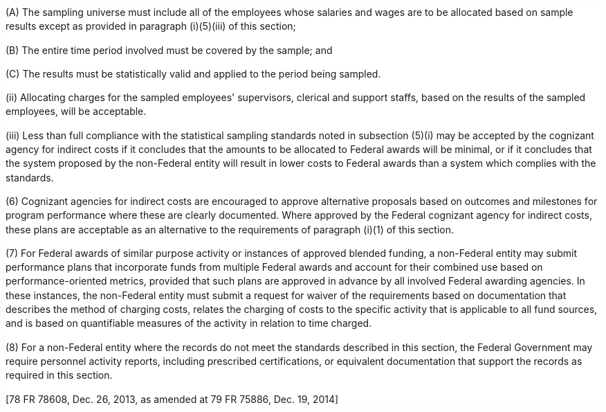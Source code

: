 (A) The sampling universe must include all of the employees whose salaries and wages are to be allocated based on sample results except as provided in paragraph (i)(5)(iii) of this section;

(B) The entire time period involved must be covered by the sample; and

(C) The results must be statistically valid and applied to the period being sampled.

(ii) Allocating charges for the sampled employees' supervisors, clerical and support staffs, based on the results of the sampled employees, will be acceptable.

(iii) Less than full compliance with the statistical sampling standards noted in subsection (5)(i) may be accepted by the cognizant agency for indirect costs if it concludes that the amounts to be allocated to Federal awards will be minimal, or if it concludes that the system proposed by the non-Federal entity will result in lower costs to Federal awards than a system which complies with the standards.

(6) Cognizant agencies for indirect costs are encouraged to approve alternative proposals based on outcomes and milestones for program performance where these are clearly documented. Where approved by the Federal cognizant agency for indirect costs, these plans are acceptable as an alternative to the requirements of paragraph (i)(1) of this section.

(7) For Federal awards of similar purpose activity or instances of approved blended funding, a non-Federal entity may submit performance plans that incorporate funds from multiple Federal awards and account for their combined use based on performance-oriented metrics, provided that such plans are approved in advance by all involved Federal awarding agencies. In these instances, the non-Federal entity must submit a request for waiver of the requirements based on documentation that describes the method of charging costs, relates the charging of costs to the specific activity that is applicable to all fund sources, and is based on quantifiable measures of the activity in relation to time charged.

(8) For a non-Federal entity where the records do not meet the standards described in this section, the Federal Government may require personnel activity reports, including prescribed certifications, or equivalent documentation that support the records as required in this section.

[78 FR 78608, Dec. 26, 2013, as amended at 79 FR 75886, Dec. 19, 2014]